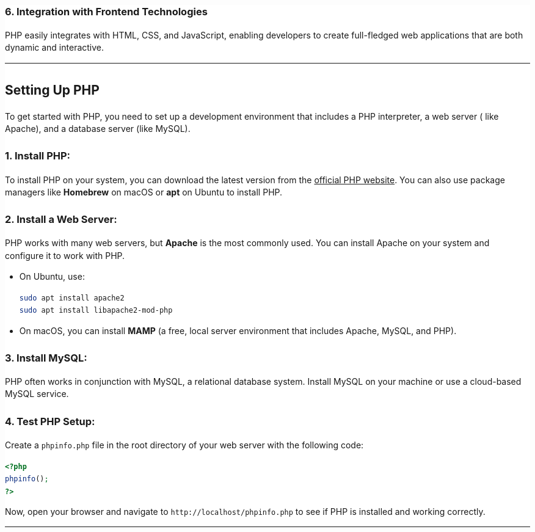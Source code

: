 ### 6. **Integration with Frontend Technologies**

PHP easily integrates with HTML, CSS, and JavaScript, enabling developers to create full-fledged web applications that
are both dynamic and interactive.

---

## Setting Up PHP

To get started with PHP, you need to set up a development environment that includes a PHP interpreter, a web server (
like Apache), and a database server (like MySQL).

### 1. **Install PHP**:

To install PHP on your system, you can download the latest version from
the [official PHP website](https://www.php.net/downloads). You can also use package managers like **Homebrew** on macOS
or **apt** on Ubuntu to install PHP.

### 2. **Install a Web Server**:

PHP works with many web servers, but **Apache** is the most commonly used. You can install Apache on your system and
configure it to work with PHP.

- On Ubuntu, use:
  ```bash
  sudo apt install apache2
  sudo apt install libapache2-mod-php
  ```

- On macOS, you can install **MAMP** (a free, local server environment that includes Apache, MySQL, and PHP).

### 3. **Install MySQL**:

PHP often works in conjunction with MySQL, a relational database system. Install MySQL on your machine or use a
cloud-based MySQL service.

### 4. **Test PHP Setup**:

Create a `phpinfo.php` file in the root directory of your web server with the following code:

  ```php
  <?php
  phpinfo();
  ?>
  ```

Now, open your browser and navigate to `http://localhost/phpinfo.php` to see if PHP is installed and working correctly.

---